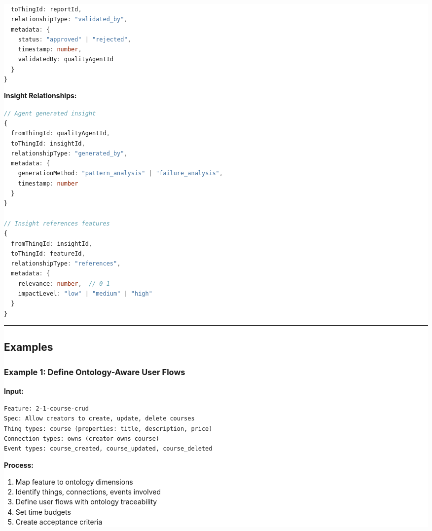 ```typescript
  toThingId: reportId,
  relationshipType: "validated_by",
  metadata: {
    status: "approved" | "rejected",
    timestamp: number,
    validatedBy: qualityAgentId
  }
}
```

**Insight Relationships:**
```typescript
// Agent generated insight
{
  fromThingId: qualityAgentId,
  toThingId: insightId,
  relationshipType: "generated_by",
  metadata: {
    generationMethod: "pattern_analysis" | "failure_analysis",
    timestamp: number
  }
}

// Insight references features
{
  fromThingId: insightId,
  toThingId: featureId,
  relationshipType: "references",
  metadata: {
    relevance: number,  // 0-1
    impactLevel: "low" | "medium" | "high"
  }
}
```

---

## Examples

### Example 1: Define Ontology-Aware User Flows

**Input:**
```
Feature: 2-1-course-crud
Spec: Allow creators to create, update, delete courses
Thing types: course (properties: title, description, price)
Connection types: owns (creator owns course)
Event types: course_created, course_updated, course_deleted
```

**Process:**
1. Map feature to ontology dimensions
2. Identify things, connections, events involved
3. Define user flows with ontology traceability
4. Set time budgets
5. Create acceptance criteria
